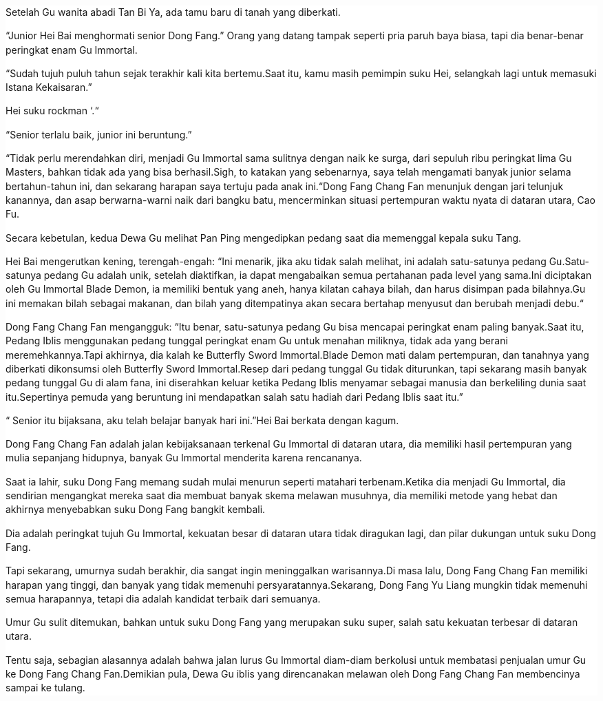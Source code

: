 Setelah Gu wanita abadi Tan Bi Ya, ada tamu baru di tanah yang diberkati.

“Junior Hei Bai menghormati senior Dong Fang.” Orang yang datang tampak seperti pria paruh baya biasa, tapi dia benar-benar peringkat enam Gu Immortal.

“Sudah tujuh puluh tahun sejak terakhir kali kita bertemu.Saat itu, kamu masih pemimpin suku Hei, selangkah lagi untuk memasuki Istana Kekaisaran.”

Hei suku rockman ‘.“

“Senior terlalu baik, junior ini beruntung.”

“Tidak perlu merendahkan diri, menjadi Gu Immortal sama sulitnya dengan naik ke surga, dari sepuluh ribu peringkat lima Gu Masters, bahkan tidak ada yang bisa berhasil.Sigh, to katakan yang sebenarnya, saya telah mengamati banyak junior selama bertahun-tahun ini, dan sekarang harapan saya tertuju pada anak ini.“Dong Fang Chang Fan menunjuk dengan jari telunjuk kanannya, dan asap berwarna-warni naik dari bangku batu, mencerminkan situasi pertempuran waktu nyata di dataran utara, Cao Fu.

Secara kebetulan, kedua Dewa Gu melihat Pan Ping mengedipkan pedang saat dia memenggal kepala suku Tang.

Hei Bai mengerutkan kening, terengah-engah: “Ini menarik, jika aku tidak salah melihat, ini adalah satu-satunya pedang Gu.Satu-satunya pedang Gu adalah unik, setelah diaktifkan, ia dapat mengabaikan semua pertahanan pada level yang sama.Ini diciptakan oleh Gu Immortal Blade Demon, ia memiliki bentuk yang aneh, hanya kilatan cahaya bilah, dan harus disimpan pada bilahnya.Gu ini memakan bilah sebagai makanan, dan bilah yang ditempatinya akan secara bertahap menyusut dan berubah menjadi debu.“

Dong Fang Chang Fan mengangguk: “Itu benar, satu-satunya pedang Gu bisa mencapai peringkat enam paling banyak.Saat itu, Pedang Iblis menggunakan pedang tunggal peringkat enam Gu untuk menahan miliknya, tidak ada yang berani meremehkannya.Tapi akhirnya, dia kalah ke Butterfly Sword Immortal.Blade Demon mati dalam pertempuran, dan tanahnya yang diberkati dikonsumsi oleh Butterfly Sword Immortal.Resep dari pedang tunggal Gu tidak diturunkan, tapi sekarang masih banyak pedang tunggal Gu di alam fana, ini diserahkan keluar ketika Pedang Iblis menyamar sebagai manusia dan berkeliling dunia saat itu.Sepertinya pemuda yang beruntung ini mendapatkan salah satu hadiah dari Pedang Iblis saat itu.”

“ Senior itu bijaksana, aku telah belajar banyak hari ini.”Hei Bai berkata dengan kagum.

Dong Fang Chang Fan adalah jalan kebijaksanaan terkenal Gu Immortal di dataran utara, dia memiliki hasil pertempuran yang mulia sepanjang hidupnya, banyak Gu Immortal menderita karena rencananya.

Saat ia lahir, suku Dong Fang memang sudah mulai menurun seperti matahari terbenam.Ketika dia menjadi Gu Immortal, dia sendirian mengangkat mereka saat dia membuat banyak skema melawan musuhnya, dia memiliki metode yang hebat dan akhirnya menyebabkan suku Dong Fang bangkit kembali.

Dia adalah peringkat tujuh Gu Immortal, kekuatan besar di dataran utara tidak diragukan lagi, dan pilar dukungan untuk suku Dong Fang.

Tapi sekarang, umurnya sudah berakhir, dia sangat ingin meninggalkan warisannya.Di masa lalu, Dong Fang Chang Fan memiliki harapan yang tinggi, dan banyak yang tidak memenuhi persyaratannya.Sekarang, Dong Fang Yu Liang mungkin tidak memenuhi semua harapannya, tetapi dia adalah kandidat terbaik dari semuanya.

Umur Gu sulit ditemukan, bahkan untuk suku Dong Fang yang merupakan suku super, salah satu kekuatan terbesar di dataran utara.

Tentu saja, sebagian alasannya adalah bahwa jalan lurus Gu Immortal diam-diam berkolusi untuk membatasi penjualan umur Gu ke Dong Fang Chang Fan.Demikian pula, Dewa Gu iblis yang direncanakan melawan oleh Dong Fang Chang Fan membencinya sampai ke tulang.
